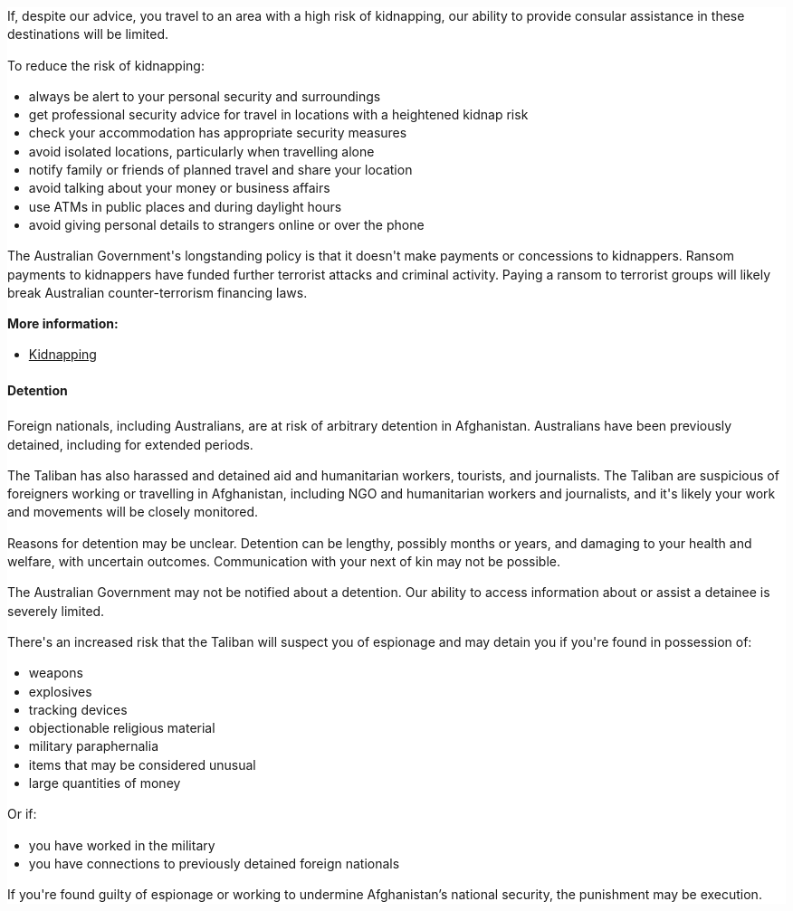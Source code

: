 If, despite our advice, you travel to an area with a high risk of kidnapping, our ability to provide consular assistance in these destinations will be limited.

To reduce the risk of kidnapping:

* always be alert to your personal security and surroundings
* get professional security advice for travel in locations with a heightened kidnap risk
* check your accommodation has appropriate security measures
* avoid isolated locations, particularly when travelling alone
* notify family or friends of planned travel and share your location
* avoid talking about your money or business affairs
* use ATMs in public places and during daylight hours
* avoid giving personal details to strangers online or over the phone

The Australian Government's longstanding policy is that it doesn't make payments or concessions to kidnappers. Ransom payments to kidnappers have funded further terrorist attacks and criminal activity. Paying a ransom to terrorist groups will likely break Australian counter-terrorism financing laws.

**More information:**

* [Kidnapping](/before-you-go/safety/kidnapping "Reducing the risk of kidnapping")

#### Detention

Foreign nationals, including Australians, are at risk of arbitrary detention in Afghanistan. Australians have been previously detained, including for extended periods.

The Taliban has also harassed and detained aid and humanitarian workers, tourists, and journalists. The Taliban are suspicious of foreigners working or travelling in Afghanistan, including NGO and humanitarian workers and journalists, and it's likely your work and movements will be closely monitored.

Reasons for detention may be unclear. Detention can be lengthy, possibly months or years, and damaging to your health and welfare, with uncertain outcomes. Communication with your next of kin may not be possible.

The Australian Government may not be notified about a detention. Our ability to access information about or assist a detainee is severely limited.

There's an increased risk that the Taliban will suspect you of espionage and may detain you if you're found in possession of:

* weapons
* explosives
* tracking devices
* objectionable religious material
* military paraphernalia
* items that may be considered unusual
* large quantities of money

Or if:

* you have worked in the military
* you have connections to previously detained foreign nationals

If you're found guilty of espionage or working to undermine Afghanistan’s national security, the punishment may be execution.
